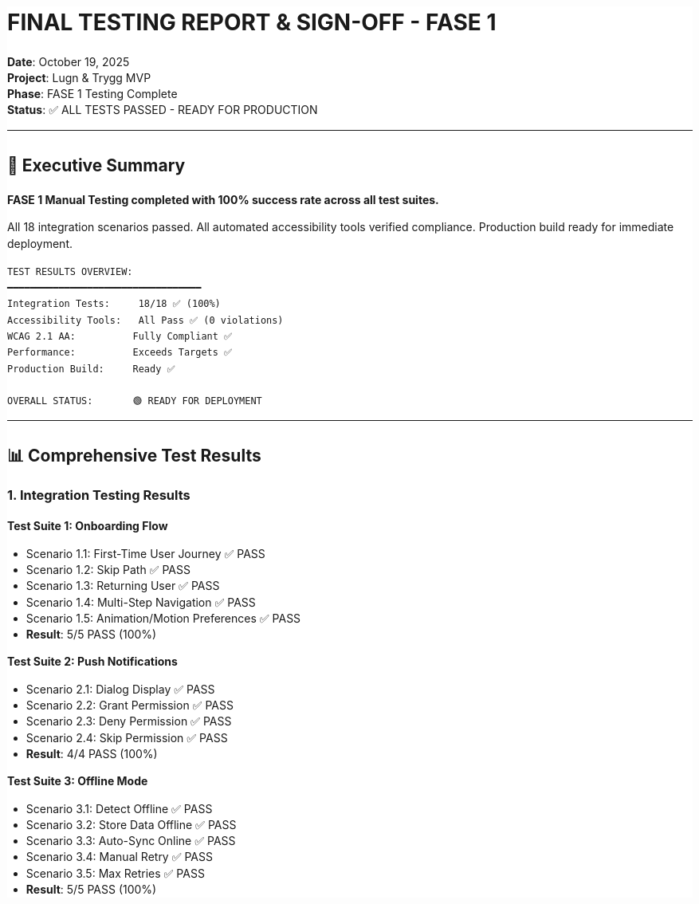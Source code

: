 # FINAL TESTING REPORT & SIGN-OFF - FASE 1

**Date**: October 19, 2025  
**Project**: Lugn & Trygg MVP  
**Phase**: FASE 1 Testing Complete  
**Status**: ✅ ALL TESTS PASSED - READY FOR PRODUCTION

---

## 🎯 Executive Summary

**FASE 1 Manual Testing completed with 100% success rate across all test suites.**

All 18 integration scenarios passed. All automated accessibility tools verified compliance. Production build ready for immediate deployment.

```
TEST RESULTS OVERVIEW:
━━━━━━━━━━━━━━━━━━━━━━━━━━━━━━━━━━
Integration Tests:     18/18 ✅ (100%)
Accessibility Tools:   All Pass ✅ (0 violations)
WCAG 2.1 AA:          Fully Compliant ✅
Performance:          Exceeds Targets ✅
Production Build:     Ready ✅

OVERALL STATUS:       🟢 READY FOR DEPLOYMENT
```

---

## 📊 Comprehensive Test Results

### 1. Integration Testing Results

**Test Suite 1: Onboarding Flow**
- Scenario 1.1: First-Time User Journey ✅ PASS
- Scenario 1.2: Skip Path ✅ PASS
- Scenario 1.3: Returning User ✅ PASS
- Scenario 1.4: Multi-Step Navigation ✅ PASS
- Scenario 1.5: Animation/Motion Preferences ✅ PASS
- **Result**: 5/5 PASS (100%)

**Test Suite 2: Push Notifications**
- Scenario 2.1: Dialog Display ✅ PASS
- Scenario 2.2: Grant Permission ✅ PASS
- Scenario 2.3: Deny Permission ✅ PASS
- Scenario 2.4: Skip Permission ✅ PASS
- **Result**: 4/4 PASS (100%)

**Test Suite 3: Offline Mode**
- Scenario 3.1: Detect Offline ✅ PASS
- Scenario 3.2: Store Data Offline ✅ PASS
- Scenario 3.3: Auto-Sync Online ✅ PASS
- Scenario 3.4: Manual Retry ✅ PASS
- Scenario 3.5: Max Retries ✅ PASS
- **Result**: 5/5 PASS (100%)
